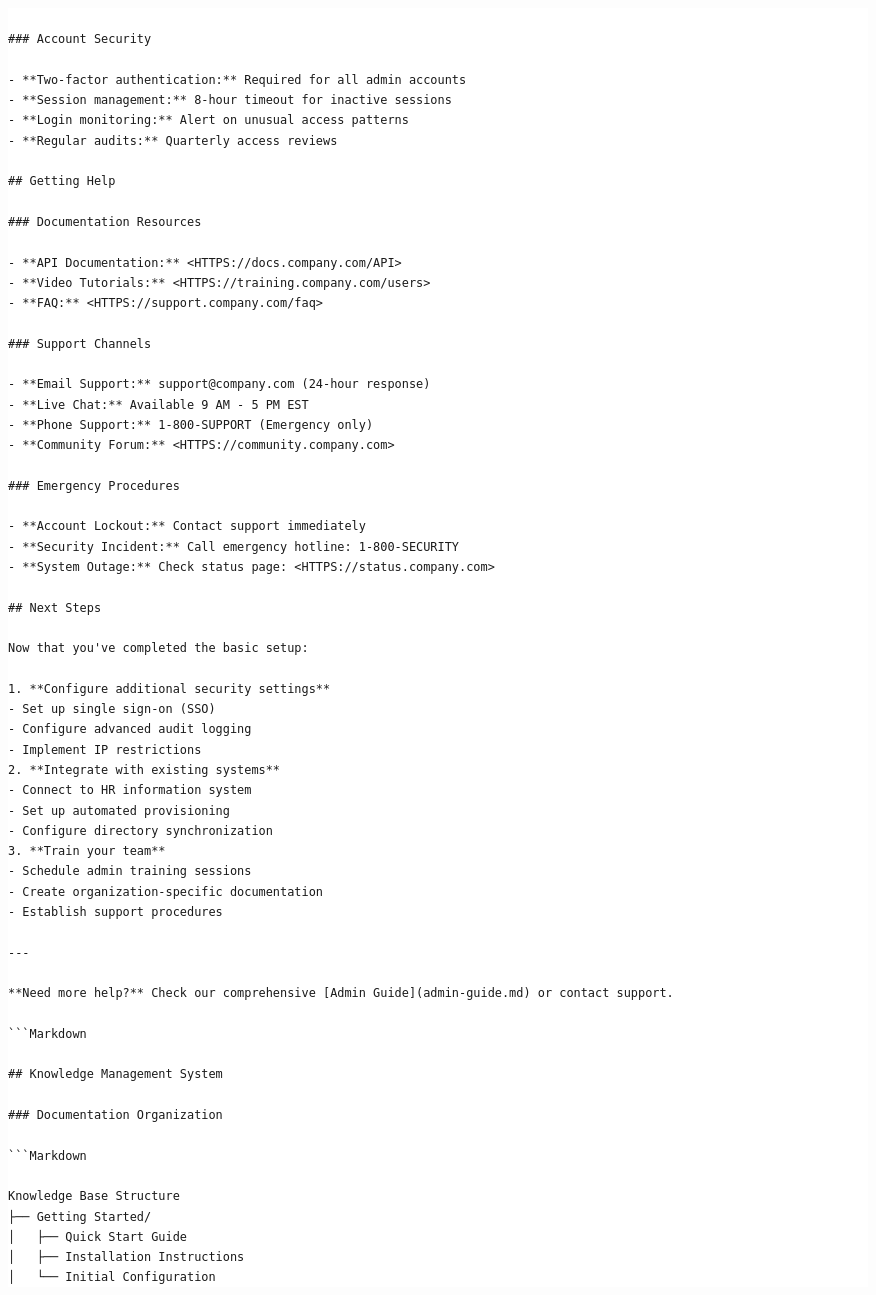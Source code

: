````text

### Account Security

- **Two-factor authentication:** Required for all admin accounts
- **Session management:** 8-hour timeout for inactive sessions
- **Login monitoring:** Alert on unusual access patterns
- **Regular audits:** Quarterly access reviews

## Getting Help

### Documentation Resources

- **API Documentation:** <HTTPS://docs.company.com/API>
- **Video Tutorials:** <HTTPS://training.company.com/users>
- **FAQ:** <HTTPS://support.company.com/faq>

### Support Channels

- **Email Support:** support@company.com (24-hour response)
- **Live Chat:** Available 9 AM - 5 PM EST
- **Phone Support:** 1-800-SUPPORT (Emergency only)
- **Community Forum:** <HTTPS://community.company.com>

### Emergency Procedures

- **Account Lockout:** Contact support immediately
- **Security Incident:** Call emergency hotline: 1-800-SECURITY
- **System Outage:** Check status page: <HTTPS://status.company.com>

## Next Steps

Now that you've completed the basic setup:

1. **Configure additional security settings**
- Set up single sign-on (SSO)
- Configure advanced audit logging
- Implement IP restrictions
2. **Integrate with existing systems**
- Connect to HR information system
- Set up automated provisioning
- Configure directory synchronization
3. **Train your team**
- Schedule admin training sessions
- Create organization-specific documentation
- Establish support procedures

---

**Need more help?** Check our comprehensive [Admin Guide](admin-guide.md) or contact support.

```Markdown

## Knowledge Management System

### Documentation Organization

```Markdown

Knowledge Base Structure
├── Getting Started/
│   ├── Quick Start Guide
│   ├── Installation Instructions
│   └── Initial Configuration
````